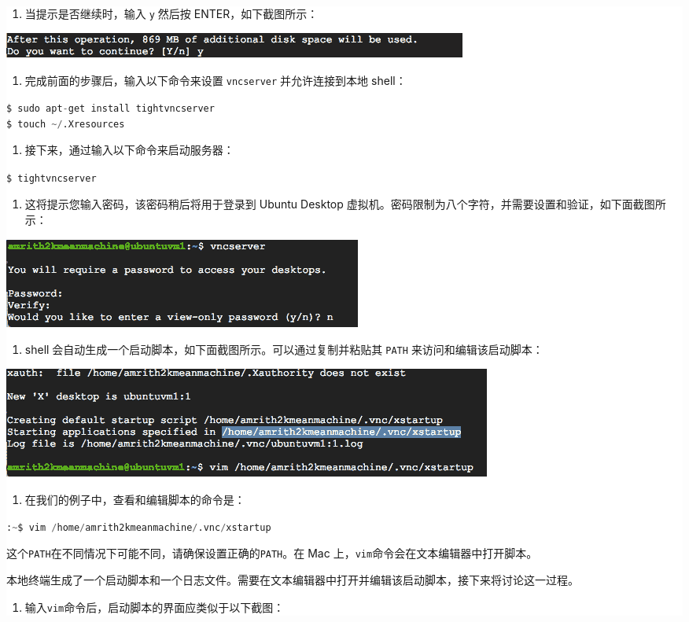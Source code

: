 1.  当提示是否继续时，输入 `y` 然后按 ENTER，如下截图所示：

![](img/5f678a2c-6ce3-4ce1-a8f2-d4e8e1d25159.png)

1.  完成前面的步骤后，输入以下命令来设置 `vncserver` 并允许连接到本地 shell：

```py
$ sudo apt-get install tightvncserver
$ touch ~/.Xresources
```

1.  接下来，通过输入以下命令来启动服务器：

```py
$ tightvncserver
```

1.  这将提示您输入密码，该密码稍后将用于登录到 Ubuntu Desktop 虚拟机。密码限制为八个字符，并需要设置和验证，如下面截图所示：

![](img/3fd3e60e-3169-458d-b65c-9d7fd18d986f.png)

1.  shell 会自动生成一个启动脚本，如下面截图所示。可以通过复制并粘贴其 `PATH` 来访问和编辑该启动脚本：

![](img/bf39c16f-7c13-4754-9580-00e19e8cd583.png)

1.  在我们的例子中，查看和编辑脚本的命令是：

```py
:~$ vim /home/amrith2kmeanmachine/.vnc/xstartup
```

这个`PATH`在不同情况下可能不同，请确保设置正确的`PATH`。在 Mac 上，`vim`命令会在文本编辑器中打开脚本。

本地终端生成了一个启动脚本和一个日志文件。需要在文本编辑器中打开并编辑该启动脚本，接下来将讨论这一过程。

1.  输入`vim`命令后，启动脚本的界面应类似于以下截图：
